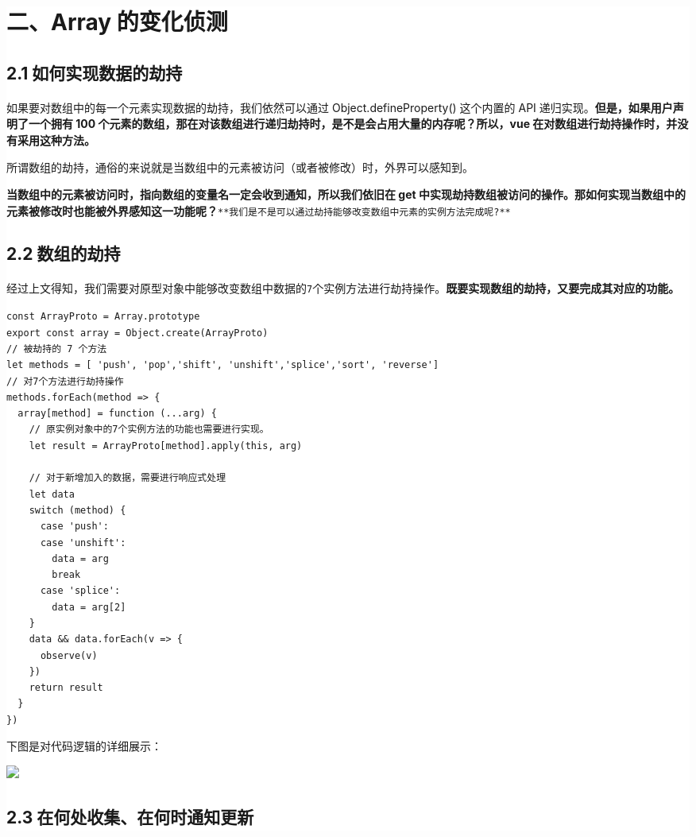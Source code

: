 二、Array 的变化侦测
=============

2.1 如何实现数据的劫持
-------------

如果要对数组中的每一个元素实现数据的劫持，我们依然可以通过 Object.defineProperty() 这个内置的 API 递归实现。**但是，如果用户声明了一个拥有 100 个元素的数组，那在对该数组进行递归劫持时，是不是会占用大量的内存呢？所以，vue 在对数组进行劫持操作时，并没有采用这种方法。**

所谓数组的劫持，通俗的来说就是当数组中的元素被访问（或者被修改）时，外界可以感知到。

**当数组中的元素被访问时，指向数组的变量名一定会收到通知，所以我们依旧在 get 中实现劫持数组被访问的操作。那如何实现当数组中的元素被修改时也能被外界感知这一功能呢？**`**我们是不是可以通过劫持能够改变数组中元素的实例方法完成呢?**`

2.2 数组的劫持
---------

经过上文得知，我们需要对原型对象中能够改变数组中数据的`7`个实例方法进行劫持操作。**既要实现数组的劫持，又要完成其对应的功能。**

```
const ArrayProto = Array.prototype
export const array = Object.create(ArrayProto)
// 被劫持的 7 个方法
let methods = [ 'push', 'pop','shift', 'unshift','splice','sort', 'reverse']
// 对7个方法进行劫持操作
methods.forEach(method => {
  array[method] = function (...arg) {
    // 原实例对象中的7个实例方法的功能也需要进行实现。
    let result = ArrayProto[method].apply(this, arg)
    
    // 对于新增加入的数据，需要进行响应式处理
    let data
    switch (method) {
      case 'push':
      case 'unshift':
        data = arg
        break
      case 'splice':
        data = arg[2]
    } 
    data && data.forEach(v => {
      observe(v)
    })
    return result
  }
})
```

下图是对代码逻辑的详细展示：

![](https://mmbiz.qpic.cn/mmbiz_png/AgAZPffVMkm5rgwUfRiaCzzNyQbMHARaXTU5iaOYkOI25lglVtE0iaa3uDbnhIGBjR31xjMtD0o729euLcbAXmHFw/640?wx_fmt=png)

2.3 在何处收集、在何时通知更新
-----------------
